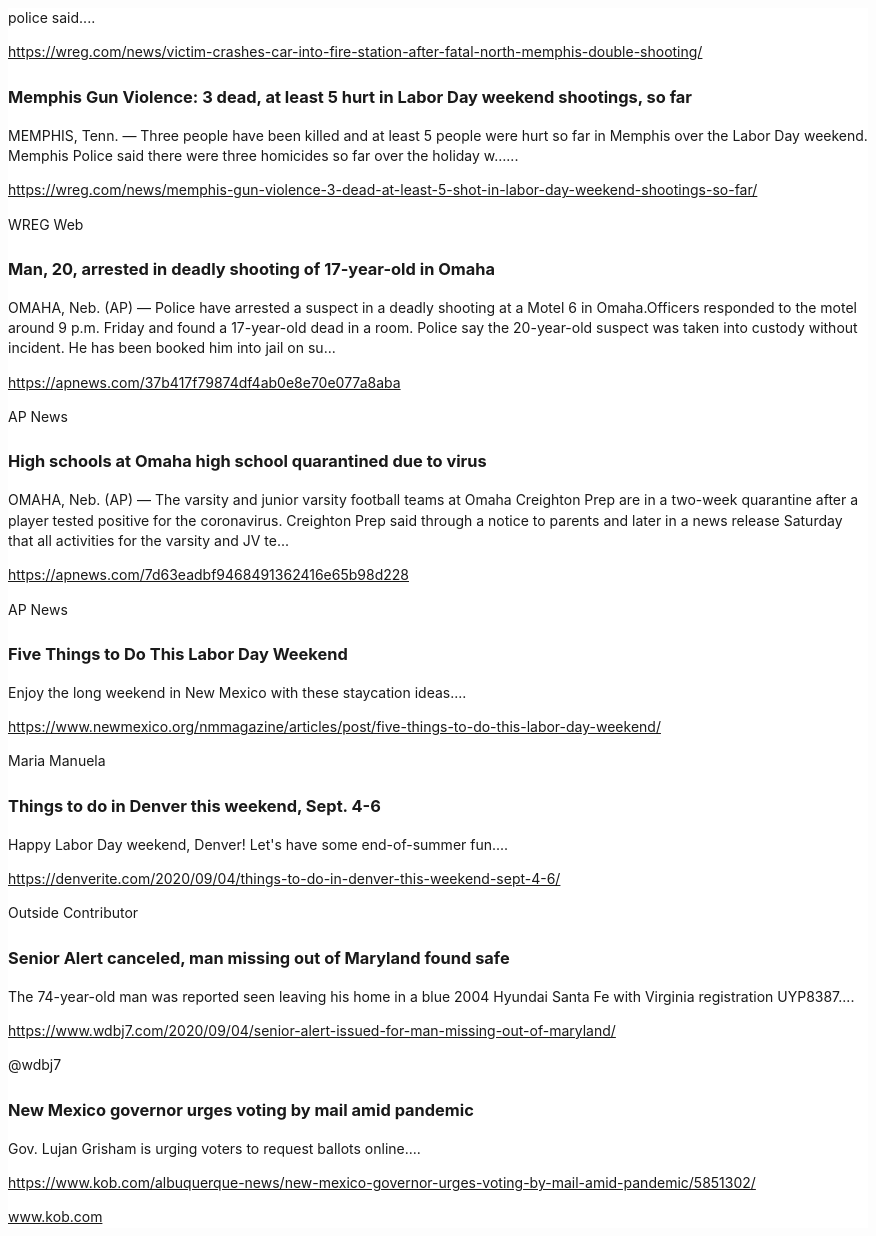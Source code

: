 police said....</p></td><td><a href=https://wreg.com/news/victim-crashes-car-into-fire-station-after-fatal-north-memphis-double-shooting/>https://wreg.com/news/victim-crashes-car-into-fire-station-after-fatal-north-memphis-double-shooting/</a></td><td><p></p></td></tr><tr><td><h3>Memphis Gun Violence: 3 dead, at least 5 hurt in Labor Day weekend shootings, so far</h3></td><td><p>MEMPHIS, Tenn. — Three people have been killed and at least 5 people were hurt so far in Memphis over the Labor Day weekend. Memphis Police said there were three homicides so far over the holiday w…...</p></td><td><a href=https://wreg.com/news/memphis-gun-violence-3-dead-at-least-5-shot-in-labor-day-weekend-shootings-so-far/>https://wreg.com/news/memphis-gun-violence-3-dead-at-least-5-shot-in-labor-day-weekend-shootings-so-far/</a></td><td><p>WREG Web</p></td></tr><tr><td><h3>Man, 20, arrested in deadly shooting of 17-year-old in Omaha</h3></td><td><p>OMAHA, Neb. (AP) — Police have arrested a suspect in a deadly shooting at a Motel 6 in Omaha.Officers responded to the motel around 9 p.m. Friday and found a 17-year-old dead in a room. Police say the 20-year-old suspect was taken into custody without incident. He has been booked him into jail on su...</p></td><td><a href=https://apnews.com/37b417f79874df4ab0e8e70e077a8aba>https://apnews.com/37b417f79874df4ab0e8e70e077a8aba</a></td><td><p>AP News</p></td></tr><tr><td><h3>High schools at Omaha high school quarantined due to virus</h3></td><td><p>OMAHA, Neb. (AP) — The varsity and junior varsity football teams at Omaha Creighton Prep are in a two-week quarantine after a player tested positive for the coronavirus. Creighton Prep said through a notice to parents and later in a news release Saturday that all activities for the varsity and JV te...</p></td><td><a href=https://apnews.com/7d63eadbf9468491362416e65b98d228>https://apnews.com/7d63eadbf9468491362416e65b98d228</a></td><td><p>AP News</p></td></tr><tr><td><h3>Five Things to Do This Labor Day Weekend</h3></td><td><p>Enjoy the long weekend in New Mexico with these staycation ideas....</p></td><td><a href=https://www.newmexico.org/nmmagazine/articles/post/five-things-to-do-this-labor-day-weekend/>https://www.newmexico.org/nmmagazine/articles/post/five-things-to-do-this-labor-day-weekend/</a></td><td><p>Maria Manuela</p></td></tr><tr><td><h3>Things to do in Denver this weekend, Sept. 4-6</h3></td><td><p>Happy Labor Day weekend, Denver! Let&#39;s have some end-of-summer fun....</p></td><td><a href=https://denverite.com/2020/09/04/things-to-do-in-denver-this-weekend-sept-4-6/>https://denverite.com/2020/09/04/things-to-do-in-denver-this-weekend-sept-4-6/</a></td><td><p>Outside Contributor</p></td></tr><tr><td><h3>Senior Alert canceled, man missing out of Maryland found safe</h3></td><td><p>The 74-year-old man was reported seen leaving his home in a blue 2004 Hyundai Santa Fe with Virginia registration UYP8387....</p></td><td><a href=https://www.wdbj7.com/2020/09/04/senior-alert-issued-for-man-missing-out-of-maryland/>https://www.wdbj7.com/2020/09/04/senior-alert-issued-for-man-missing-out-of-maryland/</a></td><td><p>@wdbj7</p></td></tr><tr><td><h3>New Mexico governor urges voting by mail amid pandemic</h3></td><td><p>Gov. Lujan Grisham is urging voters to request ballots online....</p></td><td><a href=https://www.kob.com/albuquerque-news/new-mexico-governor-urges-voting-by-mail-amid-pandemic/5851302/>https://www.kob.com/albuquerque-news/new-mexico-governor-urges-voting-by-mail-amid-pandemic/5851302/</a></td><td><p>www.kob.com</p></td></tr></table>
